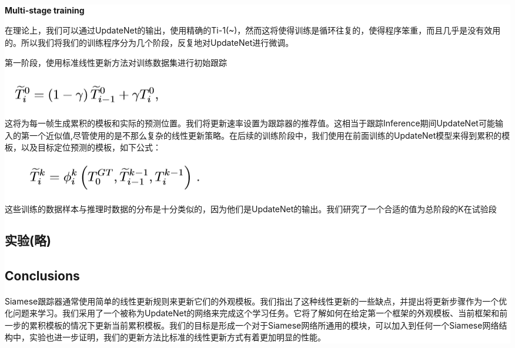 **Multi-stage training**

在理论上，我们可以通过UpdateNet的输出，使用精确的Ti-1(~)，然而这将使得训练是循环往复的，使得程序笨重，而且几乎是没有效用的。所以我们将我们的训练程序分为几个阶段，反复地对UpdateNet进行微调。

第一阶段，使用标准线性更新方法对训练数据集进行初始跟踪

![enter description here](./images/1594134563504.png)

这将为每一帧生成累积的模板和实际的预测位置。我们将更新速率设置为跟踪器的推荐值。这相当于跟踪Inference期间UpdateNet可能输入的第一个近似值,尽管使用的是不那么复杂的线性更新策略。在后续的训练阶段中，我们使用在前面训练的UpdateNet模型来得到累积的模板，以及目标定位预测的模板，如下公式：

![enter description here](./images/1594134906444.png)

这些训练的数据样本与推理时数据的分布是十分类似的，因为他们是UpdateNet的输出。我们研究了一个合适的值为总阶段的K在试验段


## 实验(略)

## Conclusions

Siamese跟踪器通常使用简单的线性更新规则来更新它们的外观模板。我们指出了这种线性更新的一些缺点，并提出将更新步骤作为一个优化问题来学习。我们采用了一个被称为UpdateNet的网络来完成这个学习任务。它将了解如何在给定第一个框架的外观模板、当前框架和前一步的累积模板的情况下更新当前累积模板。我们的目标是形成一个对于Siamese网络所通用的模块，可以加入到任何一个Siamese网络结构中，实验也进一步证明，我们的更新方法比标准的线性更新方式有着更加明显的性能。
